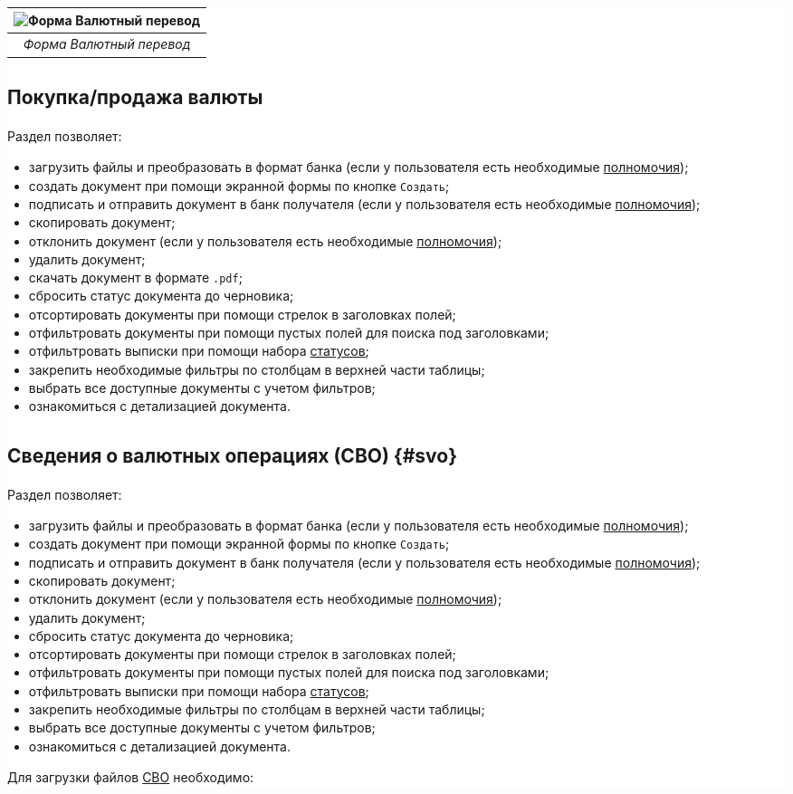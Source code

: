 | ![](/images/interface/det_vp.png "Форма Валютный перевод")    | 
|:-----------------------------------------:| 
| *Форма Валютный перевод*                              |

## Покупка/продажа валюты

Раздел позволяет:

- загрузить файлы и преобразовать в формат банка (если у пользователя есть необходимые [полномочия](/interface/admin/index.html#users_permissions));
- создать документ при помощи экранной формы по кнопке `Создать`;
- подписать и отправить документ в банк получателя (если у пользователя есть необходимые [полномочия](/interface/admin/index.html#users_permissions));
- скопировать документ;
- отклонить документ (если у пользователя есть необходимые [полномочия](/interface/admin/index.html#users_permissions));
- удалить документ;
- скачать документ в формате `.pdf`;
- сбросить статус документа до черновика;
- отсортировать документы при помощи стрелок в заголовках полей;
- отфильтровать документы при помощи пустых полей для поиска под заголовками;
- отфильтровать выписки при помощи набора [статусов](/about/status_model/index.html#currency_control);
- закрепить необходимые фильтры по столбцам в верхней части таблицы;
- выбрать все доступные документы с учетом фильтров;
- ознакомиться с детализацией документа.

## Сведения о валютных операциях (СВО) {#svo}

Раздел позволяет:

- загрузить файлы и преобразовать в формат банка (если у пользователя есть необходимые [полномочия](/interface/admin/index.html#users_permissions));
- создать документ при помощи экранной формы по кнопке `Создать`;
- подписать и отправить документ в банк получателя (если у пользователя есть необходимые [полномочия](/interface/admin/index.html#users_permissions));
- скопировать документ;
- отклонить документ (если у пользователя есть необходимые [полномочия](/interface/admin/index.html#users_permissions));
- удалить документ;
- сбросить статус документа до черновика;
- отсортировать документы при помощи стрелок в заголовках полей;
- отфильтровать документы при помощи пустых полей для поиска под заголовками;
- отфильтровать выписки при помощи набора [статусов](/about/status_model/index.html#currency_control);
- закрепить необходимые фильтры по столбцам в верхней части таблицы;
- выбрать все доступные документы с учетом фильтров;
- ознакомиться с детализацией документа.

Для загрузки файлов [СВО](/about/terms/index.html#a-namesvoa-сво-справка-о-валютных-операциях) необходимо:
